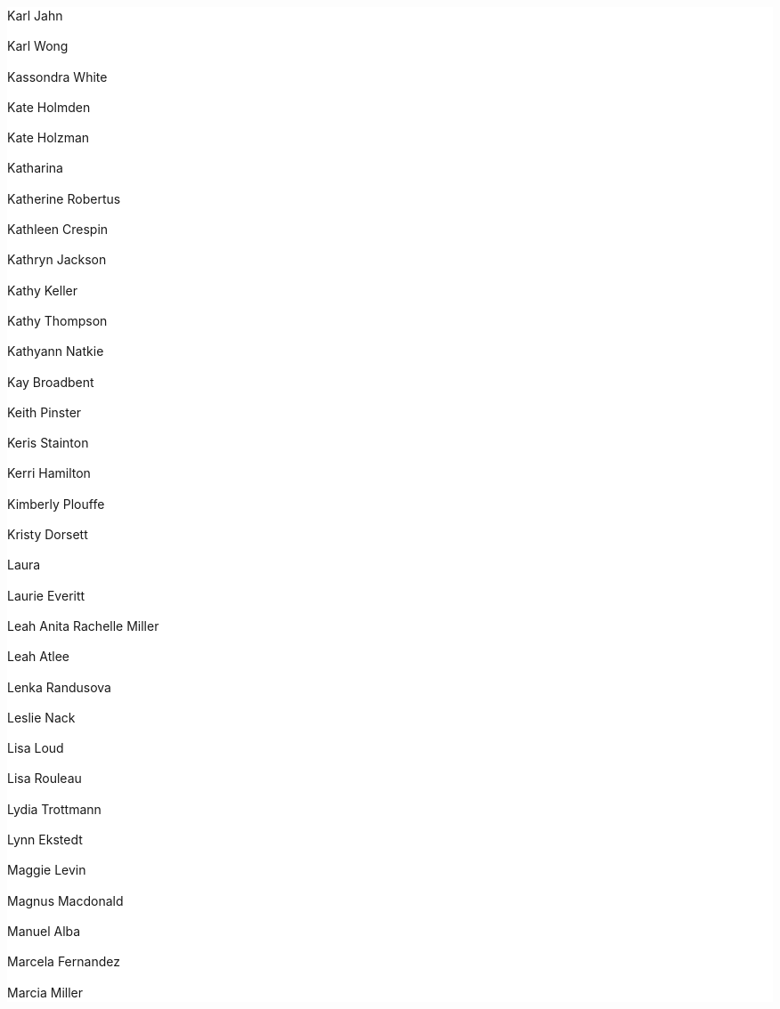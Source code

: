 Karl Jahn

Karl Wong

Kassondra White

Kate Holmden

Kate Holzman

Katharina

Katherine Robertus

Kathleen Crespin

Kathryn Jackson

Kathy Keller

Kathy Thompson

Kathyann Natkie

Kay Broadbent

Keith Pinster

Keris Stainton

Kerri Hamilton

Kimberly Plouffe

Kristy Dorsett

Laura

Laurie Everitt

Leah Anita Rachelle Miller

Leah Atlee

Lenka Randusova

Leslie Nack

Lisa Loud

Lisa Rouleau

Lydia Trottmann

Lynn Ekstedt

Maggie Levin

Magnus Macdonald

Manuel Alba

Marcela Fernandez

Marcia Miller
